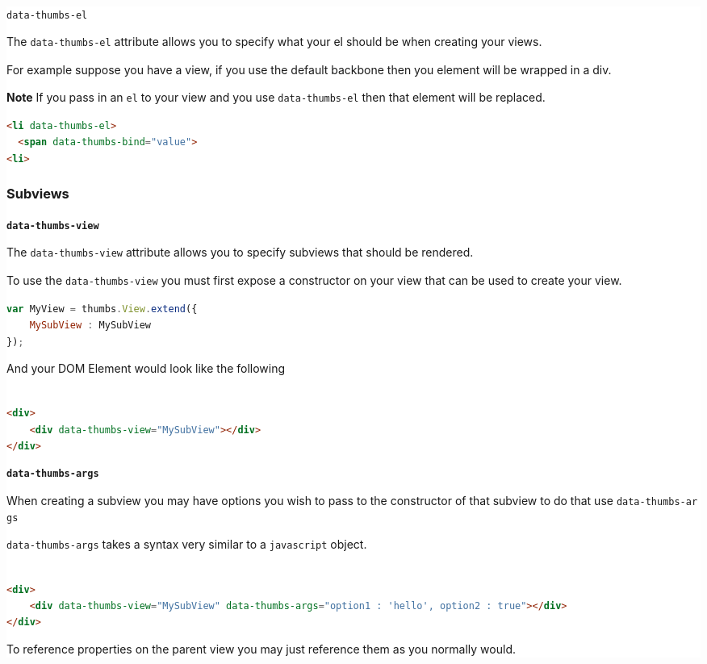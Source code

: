 `data-thumbs-el`

The `data-thumbs-el` attribute allows you to specify what your el should be when creating your views.

For example suppose you have a view, if you use the default backbone then you element will be wrapped in a div.

**Note** If you pass in an `el` to your view and you use `data-thumbs-el` then that element will be replaced.

```html
<li data-thumbs-el>
  <span data-thumbs-bind="value">
<li>
```

### Subviews


**`data-thumbs-view`**

The `data-thumbs-view` attribute allows you to specify subviews that should be rendered.

To use the `data-thumbs-view` you must first expose a constructor on your view that can be used to create your view.

```javascript
var MyView = thumbs.View.extend({
    MySubView : MySubView
});
```

And your DOM Element would look like the following

```html

<div>
    <div data-thumbs-view="MySubView"></div>
</div>

```

**`data-thumbs-args`**

When creating a subview you may have options you wish to pass to the constructor of that subview to do that use `data-thumbs-args`

`data-thumbs-args` takes a syntax very similar to a `javascript` object.

```html

<div>
    <div data-thumbs-view="MySubView" data-thumbs-args="option1 : 'hello', option2 : true"></div>
</div>

```

To reference properties on the parent view you may just reference them as you normally would.
